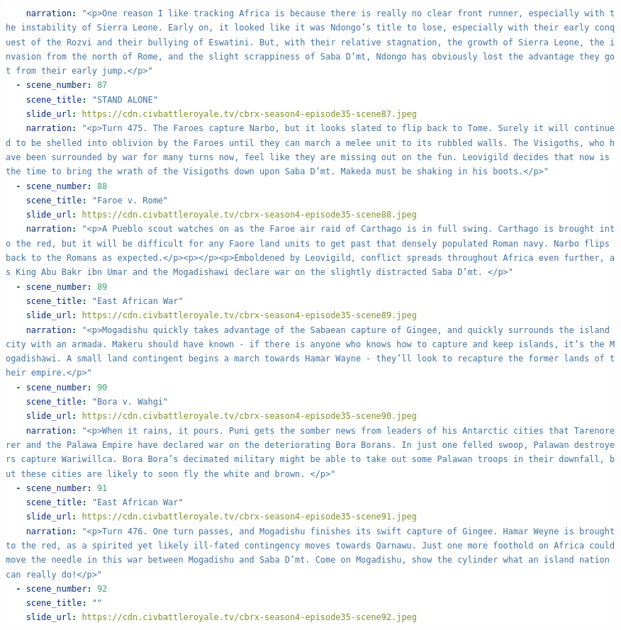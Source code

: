 ```yaml
    narration: "<p>One reason I like tracking Africa is because there is really no clear front runner, especially with the instability of Sierra Leone. Early on, it looked like it was Ndongo’s title to lose, especially with their early conquest of the Rozvi and their bullying of Eswatini. But, with their relative stagnation, the growth of Sierra Leone, the invasion from the north of Rome, and the slight scrappiness of Saba D’mt, Ndongo has obviously lost the advantage they got from their early jump.</p>"
  - scene_number: 87
    scene_title: "STAND ALONE"
    slide_url: https://cdn.civbattleroyale.tv/cbrx-season4-episode35-scene87.jpeg
    narration: "<p>Turn 475. The Faroes capture Narbo, but it looks slated to flip back to Tome. Surely it will continued to be shelled into oblivion by the Faroes until they can march a melee unit to its rubbled walls. The Visigoths, who have been surrounded by war for many turns now, feel like they are missing out on the fun. Leovigild decides that now is the time to bring the wrath of the Visigoths down upon Saba D’mt. Makeda must be shaking in his boots.</p>"
  - scene_number: 88
    scene_title: "Faroe v. Rome"
    slide_url: https://cdn.civbattleroyale.tv/cbrx-season4-episode35-scene88.jpeg
    narration: "<p>A Pueblo scout watches on as the Faroe air raid of Carthago is in full swing. Carthago is brought into the red, but it will be difficult for any Faore land units to get past that densely populated Roman navy. Narbo flips back to the Romans as expected.</p><p></p><p>Emboldened by Leovigild, conflict spreads throughout Africa even further, as King Abu Bakr ibn Umar and the Mogadishawi declare war on the slightly distracted Saba D’mt. </p>"
  - scene_number: 89
    scene_title: "East African War"
    slide_url: https://cdn.civbattleroyale.tv/cbrx-season4-episode35-scene89.jpeg
    narration: "<p>Mogadishu quickly takes advantage of the Sabaean capture of Gingee, and quickly surrounds the island city with an armada. Makeru should have known - if there is anyone who knows how to capture and keep islands, it’s the Mogadishawi. A small land contingent begins a march towards Hamar Wayne - they’ll look to recapture the former lands of their empire.</p>"
  - scene_number: 90
    scene_title: "Bora v. Wahgi"
    slide_url: https://cdn.civbattleroyale.tv/cbrx-season4-episode35-scene90.jpeg
    narration: "<p>When it rains, it pours. Puni gets the somber news from leaders of his Antarctic cities that Tarenorerer and the Palawa Empire have declared war on the deteriorating Bora Borans. In just one felled swoop, Palawan destroyers capture Wariwillca. Bora Bora’s decimated military might be able to take out some Palawan troops in their downfall, but these cities are likely to soon fly the white and brown. </p>"
  - scene_number: 91
    scene_title: "East African War"
    slide_url: https://cdn.civbattleroyale.tv/cbrx-season4-episode35-scene91.jpeg
    narration: "<p>Turn 476. One turn passes, and Mogadishu finishes its swift capture of Gingee. Hamar Weyne is brought to the red, as a spirited yet likely ill-fated contingency moves towards Qarnawu. Just one more foothold on Africa could move the needle in this war between Mogadishu and Saba D’mt. Come on Mogadishu, show the cylinder what an island nation can really do!</p>"
  - scene_number: 92
    scene_title: ""
    slide_url: https://cdn.civbattleroyale.tv/cbrx-season4-episode35-scene92.jpeg
```